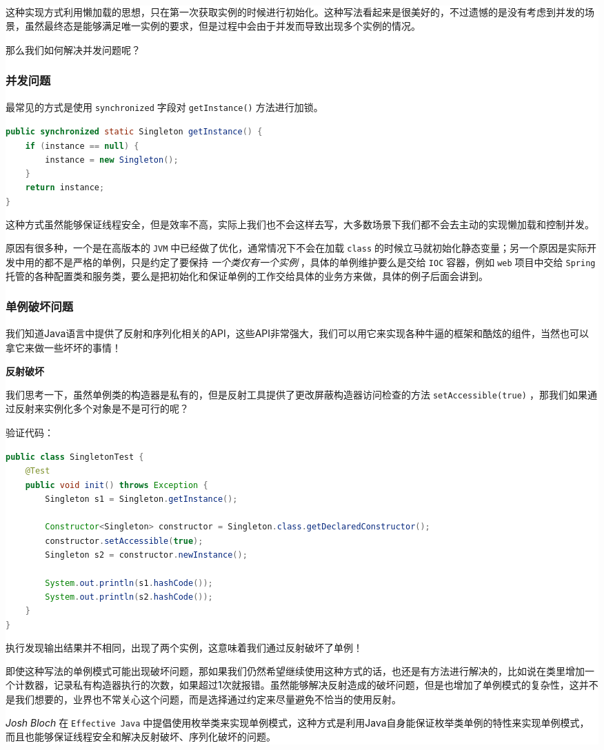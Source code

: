 这种实现方式利用懒加载的思想，只在第一次获取实例的时候进行初始化。这种写法看起来是很美好的，不过遗憾的是没有考虑到并发的场景，虽然最终态是能够满足唯一实例的要求，但是过程中会由于并发而导致出现多个实例的情况。

那么我们如何解决并发问题呢？

### 并发问题

最常见的方式是使用 `synchronized` 字段对 `getInstance()` 方法进行加锁。

```java
public synchronized static Singleton getInstance() {
    if (instance == null) {
        instance = new Singleton();
    }
    return instance;
}
```

这种方式虽然能够保证线程安全，但是效率不高，实际上我们也不会这样去写，大多数场景下我们都不会去主动的实现懒加载和控制并发。

原因有很多种，一个是在高版本的 `JVM` 中已经做了优化，通常情况下不会在加载 `class` 的时候立马就初始化静态变量；另一个原因是实际开发中用的都不是严格的单例，只是约定了要保持 *一个类仅有一个实例* ，具体的单例维护要么是交给 `IOC` 容器，例如 `web` 项目中交给 `Spring` 托管的各种配置类和服务类，要么是把初始化和保证单例的工作交给具体的业务方来做，具体的例子后面会讲到。

### 单例破坏问题

我们知道Java语言中提供了反射和序列化相关的API，这些API非常强大，我们可以用它来实现各种牛逼的框架和酷炫的组件，当然也可以拿它来做一些坏坏的事情！

**反射破坏**

我们思考一下，虽然单例类的构造器是私有的，但是反射工具提供了更改屏蔽构造器访问检查的方法 `setAccessible(true)` ，那我们如果通过反射来实例化多个对象是不是可行的呢？

验证代码：

```java
public class SingletonTest {
    @Test
    public void init() throws Exception {
        Singleton s1 = Singleton.getInstance();

        Constructor<Singleton> constructor = Singleton.class.getDeclaredConstructor();
        constructor.setAccessible(true);
        Singleton s2 = constructor.newInstance();

        System.out.println(s1.hashCode());
        System.out.println(s2.hashCode());
    }
}
```

执行发现输出结果并不相同，出现了两个实例，这意味着我们通过反射破坏了单例！

即使这种写法的单例模式可能出现破坏问题，那如果我们仍然希望继续使用这种方式的话，也还是有方法进行解决的，比如说在类里增加一个计数器，记录私有构造器执行的次数，如果超过1次就报错。虽然能够解决反射造成的破坏问题，但是也增加了单例模式的复杂性，这并不是我们想要的，业界也不常关心这个问题，而是选择通过约定来尽量避免不恰当的使用反射。

*Josh Bloch* 在 `Effective Java` 中提倡使用枚举类来实现单例模式，这种方式是利用Java自身能保证枚举类单例的特性来实现单例模式，而且也能够保证线程安全和解决反射破坏、序列化破坏的问题。
